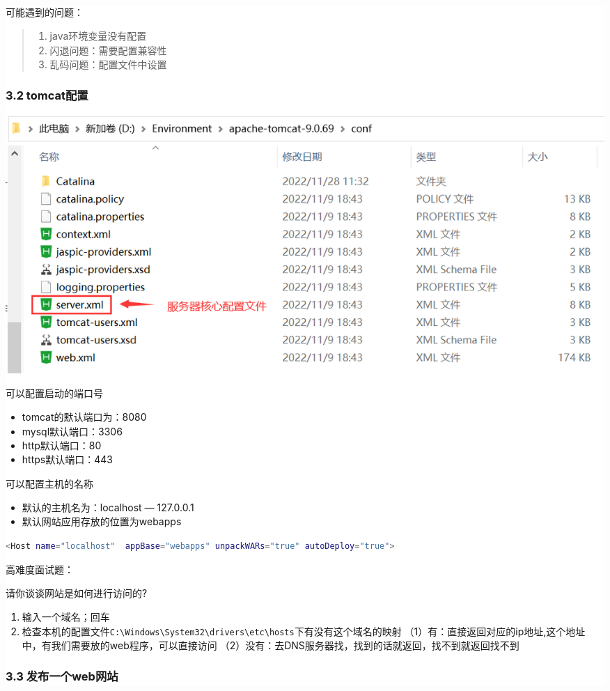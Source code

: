    可能遇到的问题：

   > 1. java环境变量没有配置
   > 1. 闪退问题：需要配置兼容性
   > 3. 乱码问题：配置文件中设置
### 3.2 tomcat配置

![服务器核心配置文件](pictures/tomcat配置/服务器核心配置文件.png)

可以配置启动的端口号

- tomcat的默认端口为：8080
- mysql默认端口：3306
- http默认端口：80
- https默认端口：443

可以配置主机的名称

- 默认的主机名为：localhost — 127.0.0.1
- 默认网站应用存放的位置为webapps

```bash
<Host name="localhost"  appBase="webapps" unpackWARs="true" autoDeploy="true">
```

高难度面试题：

请你谈谈网站是如何进行访问的?

1. 输入一个域名；回车
2. 检查本机的配置文件`C:\Windows\System32\drivers\etc\hosts`下有没有这个域名的映射
   （1）有：直接返回对应的ip地址,这个地址中，有我们需要放的web程序，可以直接访问
   （2）没有：去DNS服务器找，找到的话就返回，找不到就返回找不到

### 3.3 发布一个web网站
